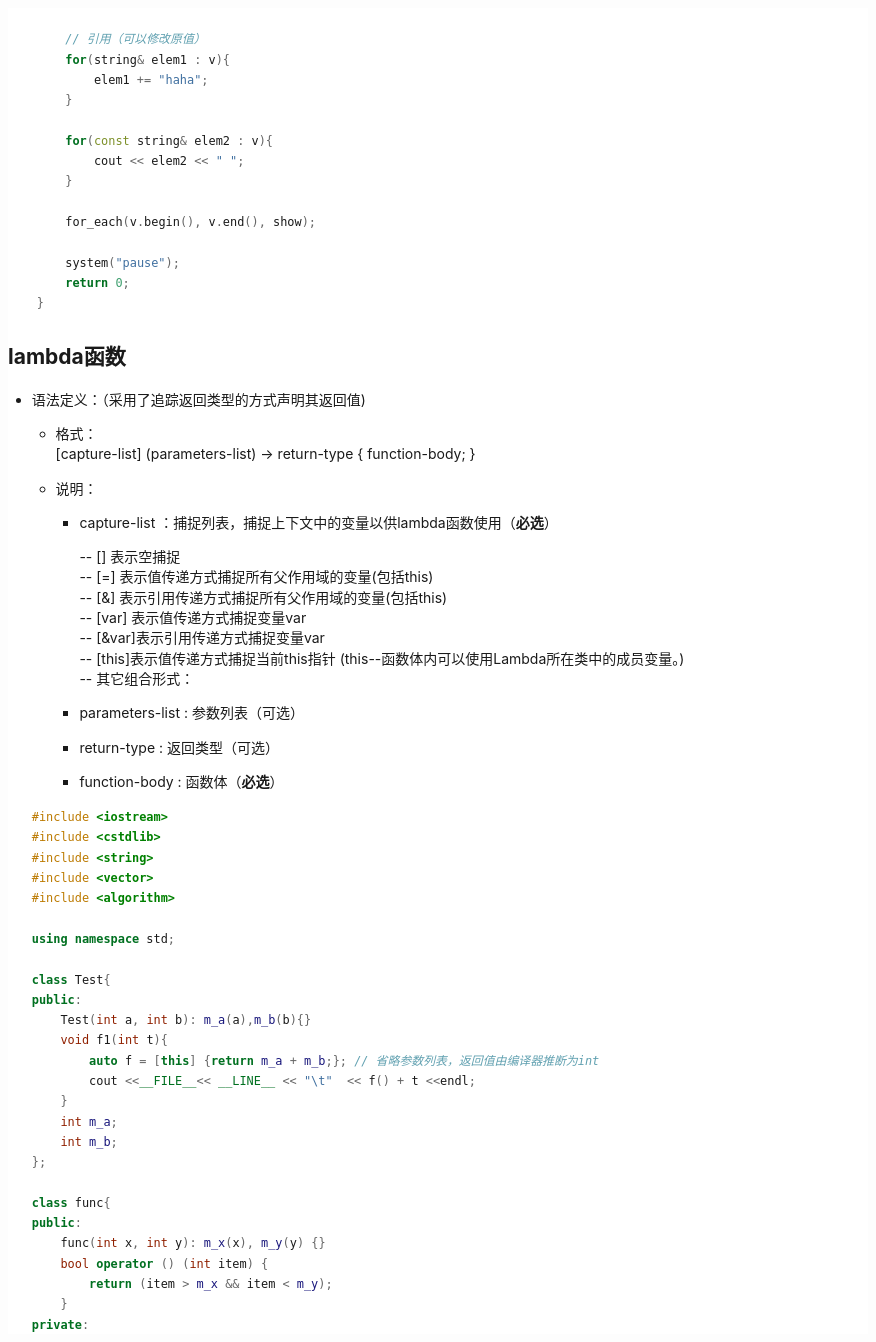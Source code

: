 ```c++

        // 引用（可以修改原值）
        for(string& elem1 : v){
            elem1 += "haha";
        }

        for(const string& elem2 : v){
            cout << elem2 << " ";
        }

        for_each(v.begin(), v.end(), show);

        system("pause");
        return 0;
    }
```

## lambda函数

* 语法定义：（采用了追踪返回类型的方式声明其返回值)  
  * 格式：  
      [capture-list] (parameters-list) -> return-type { function-body; }

  * 说明：     
    * capture-list ：捕捉列表，捕捉上下文中的变量以供lambda函数使用（**必选**）

      -- []    表示空捕捉  
      -- [=]   表示值传递方式捕捉所有父作用域的变量(包括this)  
      -- [&]   表示引用传递方式捕捉所有父作用域的变量(包括this)  
      -- [var] 表示值传递方式捕捉变量var  
      -- [&var]表示引用传递方式捕捉变量var    
      -- [this]表示值传递方式捕捉当前this指针 (this--函数体内可以使用Lambda所在类中的成员变量。)   
      -- 其它组合形式：  

    * parameters-list : 参数列表（可选）  
    * return-type : 返回类型（可选）  
    * function-body : 函数体（**必选**）  

  ```c++
  #include <iostream>
  #include <cstdlib>
  #include <string>
  #include <vector>
  #include <algorithm>

  using namespace std;

  class Test{
  public:
      Test(int a, int b): m_a(a),m_b(b){}
      void f1(int t){
          auto f = [this] {return m_a + m_b;}; // 省略参数列表，返回值由编译器推断为int
          cout <<__FILE__<< __LINE__ << "\t"  << f() + t <<endl;
      }
      int m_a;
      int m_b;
  };

  class func{
  public:
      func(int x, int y): m_x(x), m_y(y) {}
      bool operator () (int item) {
          return (item > m_x && item < m_y);
      }
  private:
  ```